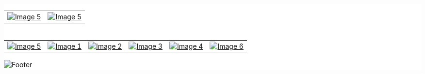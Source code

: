 <table align="right" border="0">
    <tr>
      <td align="center"><a href="https://github.com/airacommunity/AIRA-User-Guide/blob/main/C.1.%20AIRA%20Server%20Configuration%20Setup.md"><img src="https://github.com/airacommunity/AIRA-User-Guide-Images/blob/main/icon-previous.png" alt="Image 5" width="40" height="40"></a></td>
      <td align="center"><a href="https://github.com/airacommunity/AIRA-User-Guide/blob/main/D.%20Getting%20Started%20with%20AIRA.md"><img src="https://github.com/airacommunity/AIRA-User-Guide-Images/blob/main/icon-next.png" alt="Image 5" width="40" height="40"></a></td>
    </tr>
</table>

<br>
<br>
<br>

<table border="0" align="center">
  <tr>
    <td align="center"><a href="https://aira.fr/"><img src="https://github.com/airacommunity/AIRA-User-Guide-Images/blob/main/icon-website.png?raw=true" alt="Image 5" width="30" height="30"></a></td>
    <td><a href="https://www.linkedin.com/company/aira-rpa/"><img src="https://github.com/airacommunity/AIRA-User-Guide-Images/blob/main/icon%20-%20linkedin.png?raw=true" alt="Image 1" width="30" height="30"></a></td>
    <td><a href="https://www.instagram.com/connect_aira/"><img src="https://github.com/airacommunity/AIRA-User-Guide-Images/blob/main/icon-instagram.png?raw=true" alt="Image 2" width="30" height="30"></a></td>
    <td><a href="https://www.youtube.com/channel/UCHHCcwQrx-_19sAhu-2R4ww"><img src="https://github.com/airacommunity/AIRA-User-Guide-Images/blob/main/icon%20-%20youtube.png?raw=true" alt="Image 3" width="30" height="30"></a></td>
    <td><a href="https://twitter.com/Aira_RPA"><img src="https://github.com/airacommunity/AIRA-User-Guide-Images/blob/main/icon%20-%20twitter.png?raw=true" alt="Image 4" width="30" height="30"></a></td>
    <td><a href="mailto:connect@aira.fr"><img src="https://github.com/airacommunity/AIRA-User-Guide-Images/blob/main/icon%20-%20gmail.png?raw=true" alt="Image 6" width="30" height="30"></a></td>
  </tr>
</table>


![Footer](https://github.com/airacommunity/AIRA-User-Guide/assets/153823636/6bb25f04-ad9c-476c-b653-c3c1dac1a868)

